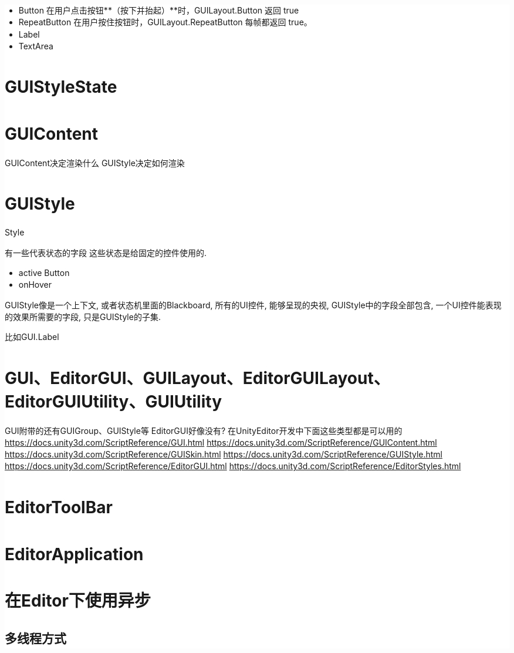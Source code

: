 - Button 在用户点击按钮**（按下并抬起）**时，GUILayout.Button 返回 true
- RepeatButton 在用户按住按钮时，GUILayout.RepeatButton 每帧都返回 true。
- Label
- TextArea
# GUIStyleState

# GUIContent

GUIContent决定渲染什么
GUIStyle决定如何渲染

# GUIStyle

Style

有一些代表状态的字段 这些状态是给固定的控件使用的.
- active Button
- onHover 

GUIStyle像是一个上下文, 或者状态机里面的Blackboard, 所有的UI控件, 能够呈现的央视, GUIStyle中的字段全部包含, 一个UI控件能表现的效果所需要的字段, 只是GUIStyle的子集.

比如GUI.Label

# GUI、EditorGUI、GUILayout、EditorGUILayout、EditorGUIUtility、GUIUtility

GUI附带的还有GUIGroup、GUIStyle等 EditorGUI好像没有?
在UnityEditor开发中下面这些类型都是可以用的
https://docs.unity3d.com/ScriptReference/GUI.html
https://docs.unity3d.com/ScriptReference/GUIContent.html
https://docs.unity3d.com/ScriptReference/GUISkin.html
https://docs.unity3d.com/ScriptReference/GUIStyle.html
https://docs.unity3d.com/ScriptReference/EditorGUI.html
https://docs.unity3d.com/ScriptReference/EditorStyles.html

# EditorToolBar


# EditorApplication

# 在Editor下使用异步

## 多线程方式
